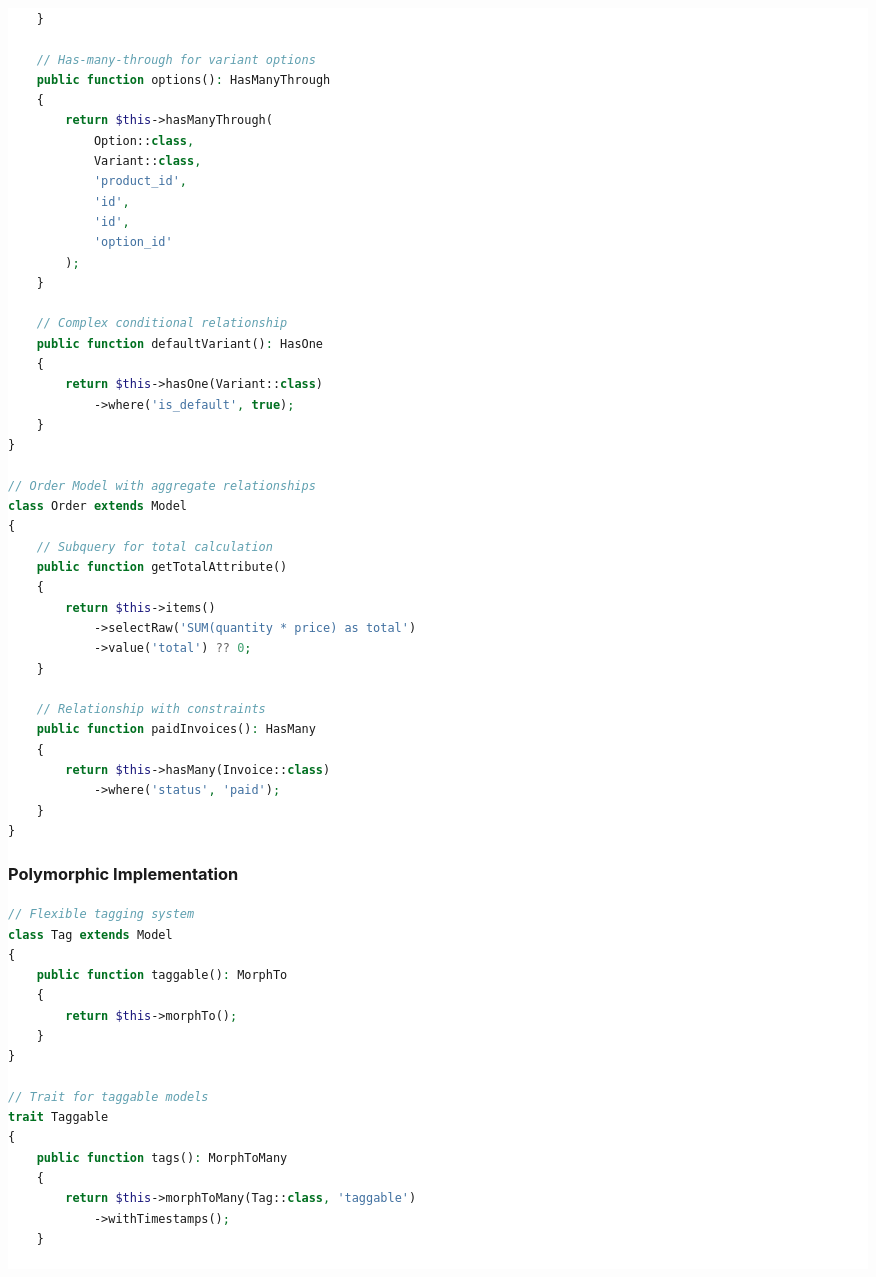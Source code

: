 ```php
    }
    
    // Has-many-through for variant options
    public function options(): HasManyThrough
    {
        return $this->hasManyThrough(
            Option::class,
            Variant::class,
            'product_id',
            'id',
            'id',
            'option_id'
        );
    }
    
    // Complex conditional relationship
    public function defaultVariant(): HasOne
    {
        return $this->hasOne(Variant::class)
            ->where('is_default', true);
    }
}

// Order Model with aggregate relationships
class Order extends Model
{
    // Subquery for total calculation
    public function getTotalAttribute()
    {
        return $this->items()
            ->selectRaw('SUM(quantity * price) as total')
            ->value('total') ?? 0;
    }
    
    // Relationship with constraints
    public function paidInvoices(): HasMany
    {
        return $this->hasMany(Invoice::class)
            ->where('status', 'paid');
    }
}
```

### Polymorphic Implementation
```php
// Flexible tagging system
class Tag extends Model
{
    public function taggable(): MorphTo
    {
        return $this->morphTo();
    }
}

// Trait for taggable models
trait Taggable
{
    public function tags(): MorphToMany
    {
        return $this->morphToMany(Tag::class, 'taggable')
            ->withTimestamps();
    }
    
```